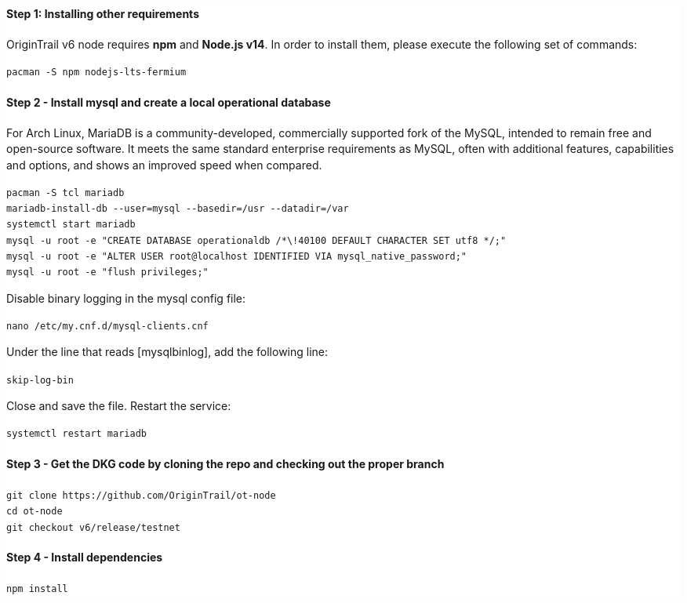 #### **Step 1: Installing other requirements**

OriginTrail v6 node requires **npm** and **Node.js v14**. In order to install them, please execute the following set of commands:

```
pacman -S npm nodejs-lts-fermium
```

#### **Step 2 - Install **mysql** and create a local operational database**

For Arch Linux, MariaDB is a community-developed, commercially supported fork of the MySQL, intended to remain free and open-source software. It meets the same standard enterprise requirements as MySQL, often with additional features, capabilities and options, and shows an improved speed when compared. 

```
pacman -S tcl mariadb
mariadb-install-db --user=mysql --basedir=/usr --datadir=/var
systemctl start mariadb
mysql -u root -e "CREATE DATABASE operationaldb /*\!40100 DEFAULT CHARACTER SET utf8 */;" 
mysql -u root -e "ALTER USER root@localhost IDENTIFIED VIA mysql_native_password;"
mysql -u root -e "flush privileges;"
```

Disable binary logging in the mysql config file:

```
nano /etc/my.cnf.d/mysql-clients.cnf
```

Under the line that reads [mysqlbinlog], add the following line:

```
skip-log-bin
```

Close and save the file. Restart the service:&#x20;

```
systemctl restart mariadb
```

#### **Step 3 - Get the DKG code by cloning the  repo and checking out the proper branch**

```
git clone https://github.com/OriginTrail/ot-node
cd ot-node
git checkout v6/release/testnet
```

#### **Step 4 - Install dependencies**

```
npm install
```
